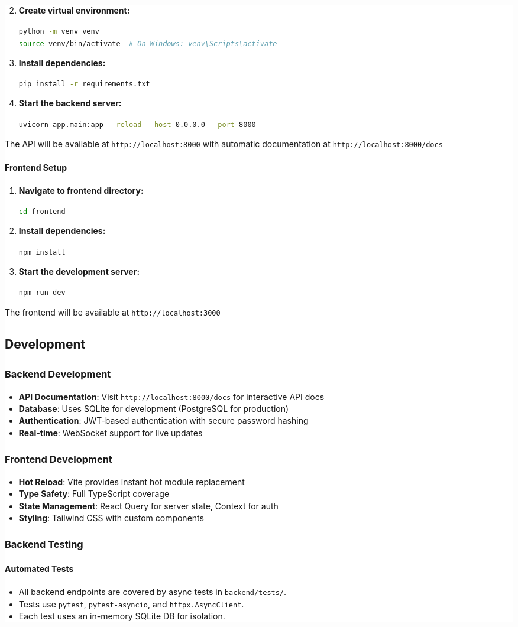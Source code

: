 2. **Create virtual environment:**
   ```bash
   python -m venv venv
   source venv/bin/activate  # On Windows: venv\Scripts\activate
   ```

3. **Install dependencies:**
   ```bash
   pip install -r requirements.txt
   ```

4. **Start the backend server:**
   ```bash
   uvicorn app.main:app --reload --host 0.0.0.0 --port 8000
   ```

The API will be available at `http://localhost:8000` with automatic documentation at `http://localhost:8000/docs`

#### Frontend Setup

1. **Navigate to frontend directory:**
   ```bash
   cd frontend
   ```

2. **Install dependencies:**
   ```bash
   npm install
   ```

3. **Start the development server:**
   ```bash
   npm run dev
   ```

The frontend will be available at `http://localhost:3000`

## Development

### Backend Development

- **API Documentation**: Visit `http://localhost:8000/docs` for interactive API docs
- **Database**: Uses SQLite for development (PostgreSQL for production)
- **Authentication**: JWT-based authentication with secure password hashing
- **Real-time**: WebSocket support for live updates

### Frontend Development

- **Hot Reload**: Vite provides instant hot module replacement
- **Type Safety**: Full TypeScript coverage
- **State Management**: React Query for server state, Context for auth
- **Styling**: Tailwind CSS with custom components

### Backend Testing

#### Automated Tests
- All backend endpoints are covered by async tests in `backend/tests/`.
- Tests use `pytest`, `pytest-asyncio`, and `httpx.AsyncClient`.
- Each test uses an in-memory SQLite DB for isolation.
